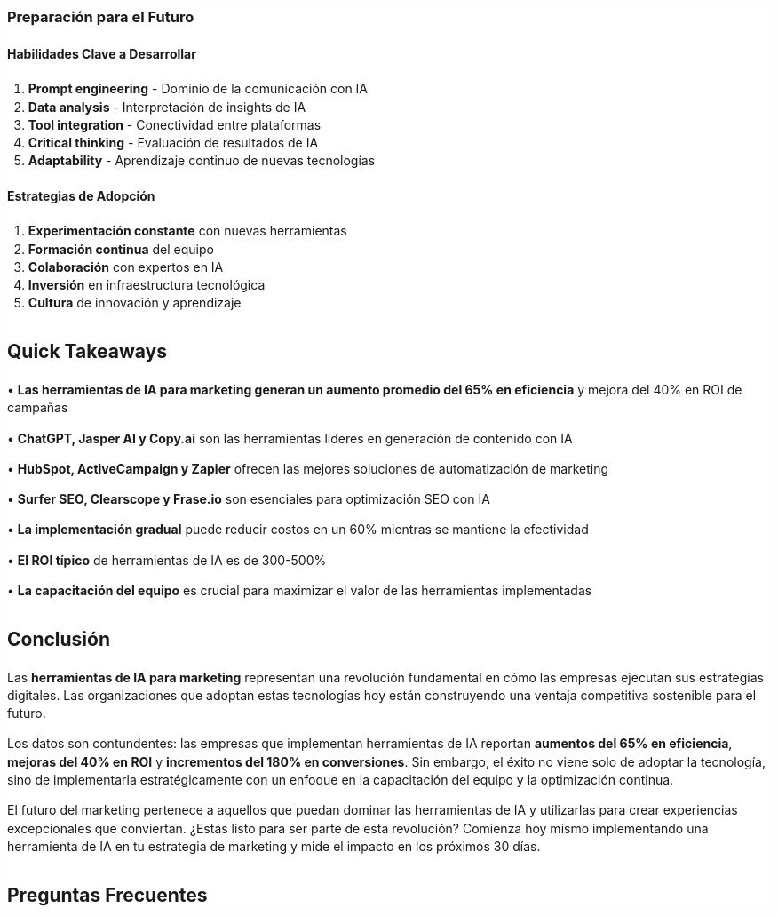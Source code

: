 ### Preparación para el Futuro

#### Habilidades Clave a Desarrollar
1. **Prompt engineering** - Dominio de la comunicación con IA
2. **Data analysis** - Interpretación de insights de IA
3. **Tool integration** - Conectividad entre plataformas
4. **Critical thinking** - Evaluación de resultados de IA
5. **Adaptability** - Aprendizaje continuo de nuevas tecnologías

#### Estrategias de Adopción
1. **Experimentación constante** con nuevas herramientas
2. **Formación continua** del equipo
3. **Colaboración** con expertos en IA
4. **Inversión** en infraestructura tecnológica
5. **Cultura** de innovación y aprendizaje

## Quick Takeaways

• **Las herramientas de IA para marketing generan un aumento promedio del 65% en eficiencia** y mejora del 40% en ROI de campañas

• **ChatGPT, Jasper AI y Copy.ai** son las herramientas líderes en generación de contenido con IA

• **HubSpot, ActiveCampaign y Zapier** ofrecen las mejores soluciones de automatización de marketing

• **Surfer SEO, Clearscope y Frase.io** son esenciales para optimización SEO con IA

• **La implementación gradual** puede reducir costos en un 60% mientras se mantiene la efectividad

• **El ROI típico** de herramientas de IA es de 300-500%

• **La capacitación del equipo** es crucial para maximizar el valor de las herramientas implementadas

## Conclusión

Las **herramientas de IA para marketing** representan una revolución fundamental en cómo las empresas ejecutan sus estrategias digitales. Las organizaciones que adoptan estas tecnologías hoy están construyendo una ventaja competitiva sostenible para el futuro.

Los datos son contundentes: las empresas que implementan herramientas de IA reportan **aumentos del 65% en eficiencia**, **mejoras del 40% en ROI** y **incrementos del 180% en conversiones**. Sin embargo, el éxito no viene solo de adoptar la tecnología, sino de implementarla estratégicamente con un enfoque en la capacitación del equipo y la optimización continua.

El futuro del marketing pertenece a aquellos que puedan dominar las herramientas de IA y utilizarlas para crear experiencias excepcionales que conviertan. ¿Estás listo para ser parte de esta revolución? Comienza hoy mismo implementando una herramienta de IA en tu estrategia de marketing y mide el impacto en los próximos 30 días.

## Preguntas Frecuentes
